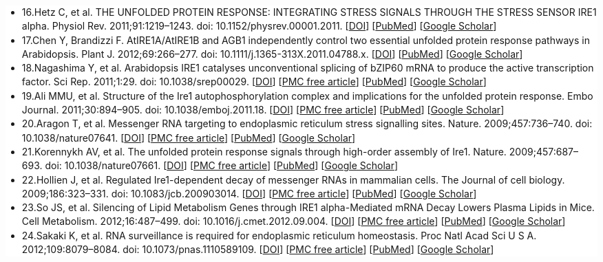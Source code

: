 * 16.Hetz C, et al. THE UNFOLDED PROTEIN RESPONSE: INTEGRATING STRESS SIGNALS THROUGH THE STRESS SENSOR IRE1 alpha. Physiol Rev. 2011;91:1219–1243. doi: 10.1152/physrev.00001.2011. [[DOI](https://doi.org/10.1152/physrev.00001.2011)] [[PubMed](https://pubmed.ncbi.nlm.nih.gov/22013210/)] [[Google Scholar](https://scholar.google.com/scholar_lookup?journal=Physiol%20Rev&title=THE%20UNFOLDED%20PROTEIN%20RESPONSE:%20INTEGRATING%20STRESS%20SIGNALS%20THROUGH%20THE%20STRESS%20SENSOR%20IRE1%20alpha.&author=C%20Hetz&volume=91&publication_year=2011&pages=1219-1243&pmid=22013210&doi=10.1152/physrev.00001.2011&)]
* 17.Chen Y, Brandizzi F. AtIRE1A/AtIRE1B and AGB1 independently control two essential unfolded protein response pathways in Arabidopsis. Plant J. 2012;69:266–277. doi: 10.1111/j.1365-313X.2011.04788.x. [[DOI](https://doi.org/10.1111/j.1365-313X.2011.04788.x)] [[PubMed](https://pubmed.ncbi.nlm.nih.gov/21914012/)] [[Google Scholar](https://scholar.google.com/scholar_lookup?journal=Plant%20J&title=AtIRE1A/AtIRE1B%20and%20AGB1%20independently%20control%20two%20essential%20unfolded%20protein%20response%20pathways%20in%20Arabidopsis.&author=Y%20Chen&author=F%20Brandizzi&volume=69&publication_year=2012&pages=266-277&pmid=21914012&doi=10.1111/j.1365-313X.2011.04788.x&)]
* 18.Nagashima Y, et al. Arabidopsis IRE1 catalyses unconventional splicing of bZIP60 mRNA to produce the active transcription factor. Sci Rep. 2011;1:29. doi: 10.1038/srep00029. [[DOI](https://doi.org/10.1038/srep00029)] [[PMC free article](/articles/PMC3216516/)] [[PubMed](https://pubmed.ncbi.nlm.nih.gov/22355548/)] [[Google Scholar](https://scholar.google.com/scholar_lookup?journal=Sci%20Rep&title=Arabidopsis%20IRE1%20catalyses%20unconventional%20splicing%20of%20bZIP60%20mRNA%20to%20produce%20the%20active%20transcription%20factor.&author=Y%20Nagashima&volume=1&publication_year=2011&pages=29&pmid=22355548&doi=10.1038/srep00029&)]
* 19.Ali MMU, et al. Structure of the Ire1 autophosphorylation complex and implications for the unfolded protein response. Embo Journal. 2011;30:894–905. doi: 10.1038/emboj.2011.18. [[DOI](https://doi.org/10.1038/emboj.2011.18)] [[PMC free article](/articles/PMC3049214/)] [[PubMed](https://pubmed.ncbi.nlm.nih.gov/21317875/)] [[Google Scholar](https://scholar.google.com/scholar_lookup?journal=Embo%20Journal&title=Structure%20of%20the%20Ire1%20autophosphorylation%20complex%20and%20implications%20for%20the%20unfolded%20protein%20response.&author=MMU%20Ali&volume=30&publication_year=2011&pages=894-905&pmid=21317875&doi=10.1038/emboj.2011.18&)]
* 20.Aragon T, et al. Messenger RNA targeting to endoplasmic reticulum stress signalling sites. Nature. 2009;457:736–740. doi: 10.1038/nature07641. [[DOI](https://doi.org/10.1038/nature07641)] [[PMC free article](/articles/PMC2768538/)] [[PubMed](https://pubmed.ncbi.nlm.nih.gov/19079237/)] [[Google Scholar](https://scholar.google.com/scholar_lookup?journal=Nature&title=Messenger%20RNA%20targeting%20to%20endoplasmic%20reticulum%20stress%20signalling%20sites.&author=T%20Aragon&volume=457&publication_year=2009&pages=736-740&pmid=19079237&doi=10.1038/nature07641&)]
* 21.Korennykh AV, et al. The unfolded protein response signals through high-order assembly of Ire1. Nature. 2009;457:687–693. doi: 10.1038/nature07661. [[DOI](https://doi.org/10.1038/nature07661)] [[PMC free article](/articles/PMC2846394/)] [[PubMed](https://pubmed.ncbi.nlm.nih.gov/19079236/)] [[Google Scholar](https://scholar.google.com/scholar_lookup?journal=Nature&title=The%20unfolded%20protein%20response%20signals%20through%20high-order%20assembly%20of%20Ire1.&author=AV%20Korennykh&volume=457&publication_year=2009&pages=687-693&pmid=19079236&doi=10.1038/nature07661&)]
* 22.Hollien J, et al. Regulated Ire1-dependent decay of messenger RNAs in mammalian cells. The Journal of cell biology. 2009;186:323–331. doi: 10.1083/jcb.200903014. [[DOI](https://doi.org/10.1083/jcb.200903014)] [[PMC free article](/articles/PMC2728407/)] [[PubMed](https://pubmed.ncbi.nlm.nih.gov/19651891/)] [[Google Scholar](https://scholar.google.com/scholar_lookup?journal=The%20Journal%20of%20cell%20biology&title=Regulated%20Ire1-dependent%20decay%20of%20messenger%20RNAs%20in%20mammalian%20cells.&author=J%20Hollien&volume=186&publication_year=2009&pages=323-331&pmid=19651891&doi=10.1083/jcb.200903014&)]
* 23.So JS, et al. Silencing of Lipid Metabolism Genes through IRE1 alpha-Mediated mRNA Decay Lowers Plasma Lipids in Mice. Cell Metabolism. 2012;16:487–499. doi: 10.1016/j.cmet.2012.09.004. [[DOI](https://doi.org/10.1016/j.cmet.2012.09.004)] [[PMC free article](/articles/PMC3475419/)] [[PubMed](https://pubmed.ncbi.nlm.nih.gov/23040070/)] [[Google Scholar](https://scholar.google.com/scholar_lookup?journal=Cell%20Metabolism&title=Silencing%20of%20Lipid%20Metabolism%20Genes%20through%20IRE1%20alpha-Mediated%20mRNA%20Decay%20Lowers%20Plasma%20Lipids%20in%20Mice.&author=JS%20So&volume=16&publication_year=2012&pages=487-499&pmid=23040070&doi=10.1016/j.cmet.2012.09.004&)]
* 24.Sakaki K, et al. RNA surveillance is required for endoplasmic reticulum homeostasis. Proc Natl Acad Sci U S A. 2012;109:8079–8084. doi: 10.1073/pnas.1110589109. [[DOI](https://doi.org/10.1073/pnas.1110589109)] [[PMC free article](/articles/PMC3361423/)] [[PubMed](https://pubmed.ncbi.nlm.nih.gov/22562797/)] [[Google Scholar](https://scholar.google.com/scholar_lookup?journal=Proc%20Natl%20Acad%20Sci%20U%20S%20A&title=RNA%20surveillance%20is%20required%20for%20endoplasmic%20reticulum%20homeostasis.&author=K%20Sakaki&volume=109&publication_year=2012&pages=8079-8084&pmid=22562797&doi=10.1073/pnas.1110589109&)]